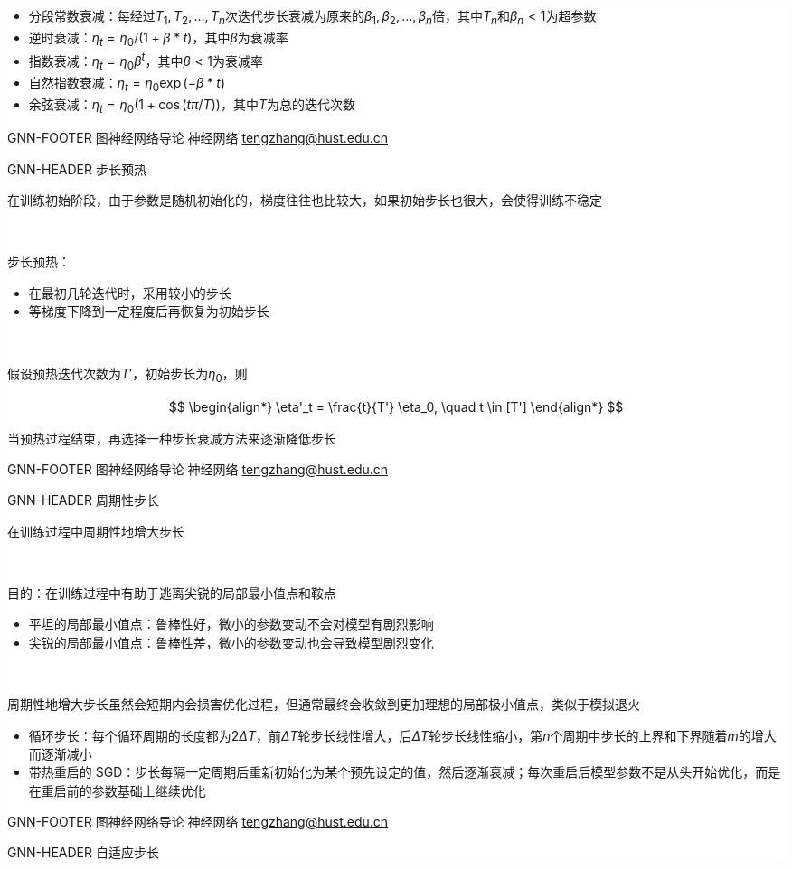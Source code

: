 - 分段常数衰减：每经过$T_1, T_2, \ldots, T_n$次迭代步长衰减为原来的$\beta_1, \beta_2, \ldots, \beta_n$倍，其中$T_n$和$\beta_n < 1$为超参数
- 逆时衰减：$\eta_t = \eta_0 / (1 + \beta * t)$，其中$\beta$为衰减率
- 指数衰减：$\eta_t = \eta_0 \beta^t$，其中$\beta < 1$为衰减率
- 自然指数衰减：$\eta_t = \eta_0 \exp(-\beta * t)$
- 余弦衰减：$\eta_t = \eta_0 (1 + \cos (t \pi /T) )$，其中$T$为总的迭代次数

GNN-FOOTER 图神经网络导论 神经网络 tengzhang@hust.edu.cn



GNN-HEADER 步长预热

在训练初始阶段，由于参数是随机初始化的，梯度往往也比较大，如果初始步长也很大，会使得训练不稳定

<br>

步长预热：

- 在最初几轮迭代时，采用较小的步长
- 等梯度下降到一定程度后再恢复为初始步长

<br>

假设预热迭代次数为$T'$，初始步长为$\eta_0$，则

$$
\begin{align*}
    \eta'_t = \frac{t}{T'} \eta_0, \quad t \in [T']
\end{align*}
$$

当预热过程结束，再选择一种步长衰减方法来逐渐降低步长

GNN-FOOTER 图神经网络导论 神经网络 tengzhang@hust.edu.cn



GNN-HEADER 周期性步长

在训练过程中周期性地增大步长

<br>

目的：在训练过程中有助于逃离<span class="blue">尖锐的局部最小值点</span>和<span class="blue">鞍点</span>

- 平坦的局部最小值点：鲁棒性好，微小的参数变动不会对模型有剧烈影响
- 尖锐的局部最小值点：鲁棒性差，微小的参数变动也会导致模型剧烈变化

<br>

周期性地增大步长虽然会短期内会损害优化过程，但通常最终会收敛到更加理想的局部极小值点，类似于模拟退火

- <span class="blue">循环步长</span>：每个循环周期的长度都为$2 \Delta T$，前$\Delta T$轮步长线性增大，后$\Delta T$轮步长线性缩小，第$n$个周期中步长的上界和下界随着$m$的增大而逐渐减小
- <span class="blue">带热重启的 SGD</span>：步长每隔一定周期后重新初始化为某个预先设定的值，然后逐渐衰减；每次重启后模型参数不是从头开始优化，而是在重启前的参数基础上继续优化

GNN-FOOTER 图神经网络导论 神经网络 tengzhang@hust.edu.cn



GNN-HEADER 自适应步长
